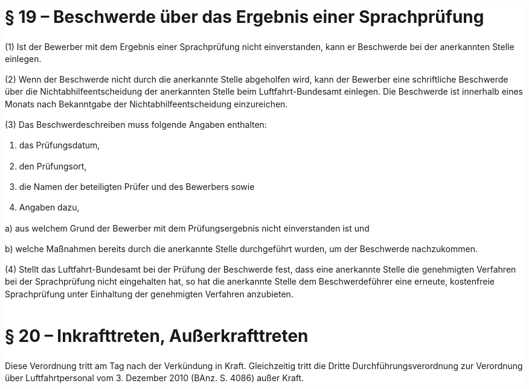 # § 19 – Beschwerde über das Ergebnis einer Sprachprüfung

(1) Ist der Bewerber mit dem Ergebnis einer Sprachprüfung nicht einverstanden, kann er Beschwerde bei der anerkannten Stelle einlegen.

(2) Wenn der Beschwerde nicht durch die anerkannte Stelle abgeholfen wird, kann der Bewerber eine schriftliche Beschwerde über die Nichtabhilfeentscheidung der anerkannten Stelle beim Luftfahrt-Bundesamt einlegen. Die Beschwerde ist innerhalb eines Monats nach Bekanntgabe der Nichtabhilfeentscheidung einzureichen.

(3) Das Beschwerdeschreiben muss folgende Angaben enthalten:

1. das Prüfungsdatum,

2. den Prüfungsort,

3. die Namen der beteiligten Prüfer und des Bewerbers sowie

4. Angaben dazu,

a) aus welchem Grund der Bewerber mit dem Prüfungsergebnis nicht einverstanden ist und

b) welche Maßnahmen bereits durch die anerkannte Stelle durchgeführt wurden, um der Beschwerde nachzukommen.

(4) Stellt das Luftfahrt-Bundesamt bei der Prüfung der Beschwerde fest, dass eine anerkannte Stelle die genehmigten Verfahren bei der Sprachprüfung nicht eingehalten hat, so hat die anerkannte Stelle dem Beschwerdeführer eine erneute, kostenfreie Sprachprüfung unter Einhaltung der genehmigten Verfahren anzubieten.

# § 20 – Inkrafttreten, Außerkrafttreten

Diese Verordnung tritt am Tag nach der Verkündung in Kraft. Gleichzeitig tritt die Dritte Durchführungsverordnung zur Verordnung über Luftfahrtpersonal vom 3. Dezember 2010 (BAnz. S. 4086) außer Kraft.
